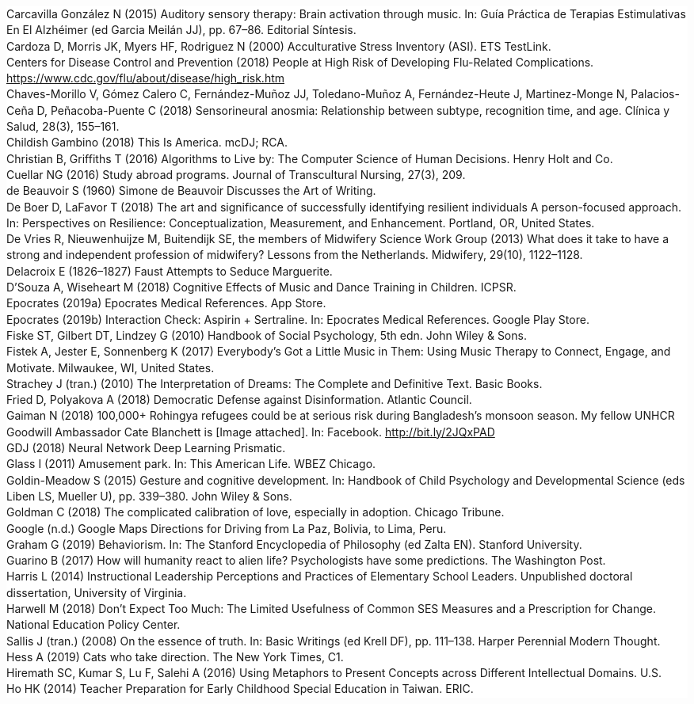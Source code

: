   <div class="csl-entry">Carcavilla González N (2015) Auditory sensory therapy: Brain activation through music. In: Guía Práctica de Terapias Estimulativas En El Alzhéimer (ed Garcia Meilán JJ), pp. 67–86. Editorial Síntesis.</div>
  <div class="csl-entry">Cardoza D, Morris JK, Myers HF, Rodriguez N (2000) Acculturative Stress Inventory (ASI). ETS TestLink.</div>
  <div class="csl-entry">Centers for Disease Control and Prevention (2018) People at High Risk of Developing Flu-Related Complications. <a href="https://www.cdc.gov/flu/about/disease/high_risk.htm">https://www.cdc.gov/flu/about/disease/high_risk.htm</a></div>
  <div class="csl-entry">Chaves-Morillo V, Gómez Calero C, Fernández-Muñoz JJ, Toledano-Muñoz A, Fernández-Heute J, Martinez-Monge N, Palacios-Ceña D, Peñacoba-Puente C (2018) Sensorineural anosmia: Relationship between subtype, recognition time, and age. Clínica y Salud, 28(3), 155–161.</div>
  <div class="csl-entry">Childish Gambino (2018) This Is America. mcDJ; RCA.</div>
  <div class="csl-entry">Christian B, Griffiths T (2016) Algorithms to Live by: The Computer Science of Human Decisions. Henry Holt and Co.</div>
  <div class="csl-entry">Cuellar NG (2016) Study abroad programs. Journal of Transcultural Nursing, 27(3), 209.</div>
  <div class="csl-entry">de Beauvoir S (1960) Simone de Beauvoir Discusses the Art of Writing.</div>
  <div class="csl-entry">De Boer D, LaFavor T (2018) The art and significance of successfully identifying resilient individuals A person-focused approach. In: Perspectives on Resilience: Conceptualization, Measurement, and Enhancement. Portland, OR, United States.</div>
  <div class="csl-entry">De Vries R, Nieuwenhuijze M, Buitendijk SE, the members of Midwifery Science Work Group (2013) What does it take to have a strong and independent profession of midwifery? Lessons from the Netherlands. Midwifery, 29(10), 1122–1128.</div>
  <div class="csl-entry">Delacroix E (1826–1827) Faust Attempts to Seduce Marguerite.</div>
  <div class="csl-entry">D’Souza A, Wiseheart M (2018) Cognitive Effects of Music and Dance Training in Children. ICPSR.</div>
  <div class="csl-entry">Epocrates (2019a) Epocrates Medical References. App Store.</div>
  <div class="csl-entry">Epocrates (2019b) Interaction Check: Aspirin + Sertraline. In: Epocrates Medical References. Google Play Store.</div>
  <div class="csl-entry">Fiske ST, Gilbert DT, Lindzey G (2010) Handbook of Social Psychology, 5th edn. John Wiley &#38; Sons.</div>
  <div class="csl-entry">Fistek A, Jester E, Sonnenberg K (2017) Everybody’s Got a Little Music in Them: Using Music Therapy to Connect, Engage, and Motivate. Milwaukee, WI, United States.</div>
  <div class="csl-entry">Strachey J (tran.) (2010) The Interpretation of Dreams: The Complete and Definitive Text. Basic Books.</div>
  <div class="csl-entry">Fried D, Polyakova A (2018) Democratic Defense against Disinformation. Atlantic Council.</div>
  <div class="csl-entry">Gaiman N (2018) 100,000+ Rohingya refugees could be at serious risk during Bangladesh’s monsoon season. My fellow UNHCR Goodwill Ambassador Cate Blanchett is [Image attached]. In: Facebook. <a href="http://bit.ly/2JQxPAD">http://bit.ly/2JQxPAD</a></div>
  <div class="csl-entry">GDJ (2018) Neural Network Deep Learning Prismatic.</div>
  <div class="csl-entry">Glass I (2011) Amusement park. In: This American Life. WBEZ Chicago.</div>
  <div class="csl-entry">Goldin-Meadow S (2015) Gesture and cognitive development. In: Handbook of Child Psychology and Developmental Science (eds Liben LS, Mueller U), pp. 339–380. John Wiley &#38; Sons.</div>
  <div class="csl-entry">Goldman C (2018) The complicated calibration of love, especially in adoption. Chicago Tribune.</div>
  <div class="csl-entry">Google (n.d.) Google Maps Directions for Driving from La Paz, Bolivia, to Lima, Peru.</div>
  <div class="csl-entry">Graham G (2019) Behaviorism. In: The Stanford Encyclopedia of Philosophy (ed Zalta EN). Stanford University.</div>
  <div class="csl-entry">Guarino B (2017) How will humanity react to alien life? Psychologists have some predictions. The Washington Post.</div>
  <div class="csl-entry">Harris L (2014) Instructional Leadership Perceptions and Practices of Elementary School Leaders. Unpublished doctoral dissertation, University of Virginia.</div>
  <div class="csl-entry">Harwell M (2018) Don’t Expect Too Much: The Limited Usefulness of Common SES Measures and a Prescription for Change. National Education Policy Center.</div>
  <div class="csl-entry">Sallis J (tran.) (2008) On the essence of truth. In: Basic Writings (ed Krell DF), pp. 111–138. Harper Perennial Modern Thought.</div>
  <div class="csl-entry">Hess A (2019) Cats who take direction. The New York Times, C1.</div>
  <div class="csl-entry">Hiremath SC, Kumar S, Lu F, Salehi A (2016) Using Metaphors to Present Concepts across Different Intellectual Domains. U.S.</div>
  <div class="csl-entry">Ho HK (2014) Teacher Preparation for Early Childhood Special Education in Taiwan. ERIC.</div>